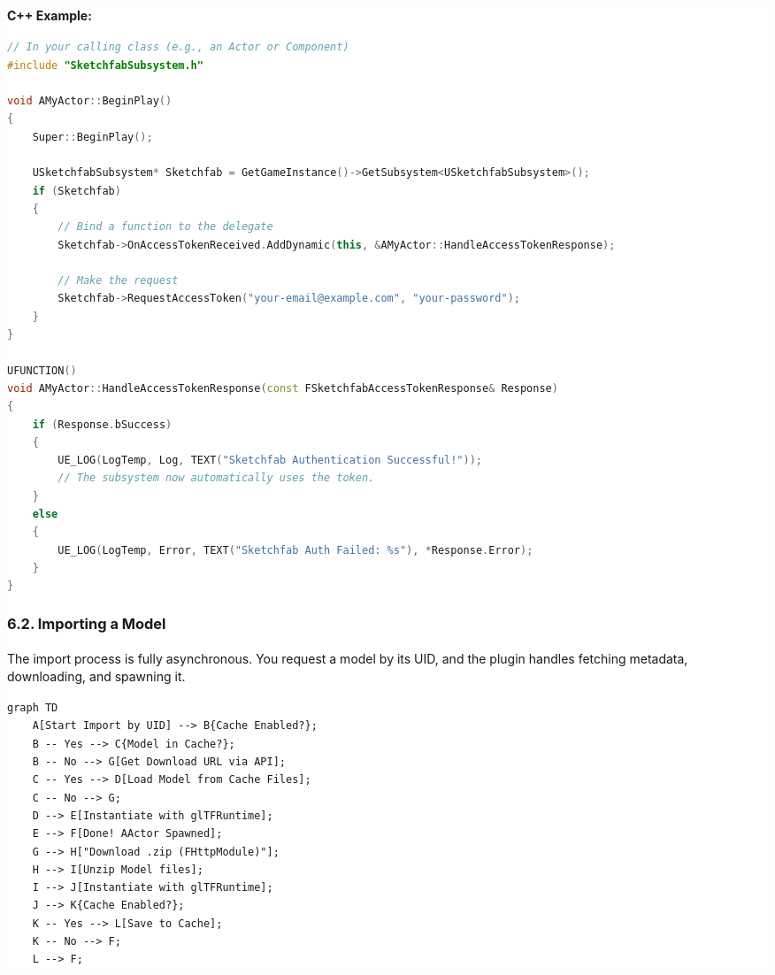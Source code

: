 ```mermaid
```

**C++ Example:**

```cpp
// In your calling class (e.g., an Actor or Component)
#include "SketchfabSubsystem.h"

void AMyActor::BeginPlay()
{
    Super::BeginPlay();

    USketchfabSubsystem* Sketchfab = GetGameInstance()->GetSubsystem<USketchfabSubsystem>();
    if (Sketchfab)
    {
        // Bind a function to the delegate
        Sketchfab->OnAccessTokenReceived.AddDynamic(this, &AMyActor::HandleAccessTokenResponse);
        
        // Make the request
        Sketchfab->RequestAccessToken("your-email@example.com", "your-password");
    }
}

UFUNCTION()
void AMyActor::HandleAccessTokenResponse(const FSketchfabAccessTokenResponse& Response)
{
    if (Response.bSuccess)
    {
        UE_LOG(LogTemp, Log, TEXT("Sketchfab Authentication Successful!"));
        // The subsystem now automatically uses the token.
    }
    else
    {
        UE_LOG(LogTemp, Error, TEXT("Sketchfab Auth Failed: %s"), *Response.Error);
    }
}
```

### 6.2. Importing a Model

The import process is fully asynchronous. You request a model by its UID, and the plugin handles fetching metadata, downloading, and spawning it.

```mermaid
graph TD
    A[Start Import by UID] --> B{Cache Enabled?};
    B -- Yes --> C{Model in Cache?};
    B -- No --> G[Get Download URL via API];
    C -- Yes --> D[Load Model from Cache Files];
    C -- No --> G;
    D --> E[Instantiate with glTFRuntime];
    E --> F[Done! AActor Spawned];
    G --> H["Download .zip (FHttpModule)"];
    H --> I[Unzip Model files];
    I --> J[Instantiate with glTFRuntime];
    J --> K{Cache Enabled?};
    K -- Yes --> L[Save to Cache];
    K -- No --> F;
    L --> F;
```
